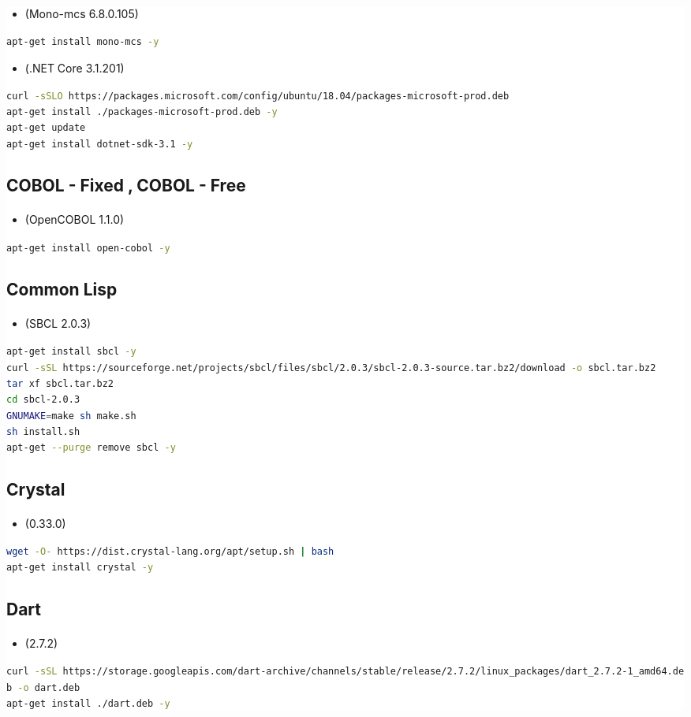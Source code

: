 - (Mono-mcs 6.8.0.105)

```bash
apt-get install mono-mcs -y
```

- (.NET Core 3.1.201)

```bash
curl -sSLO https://packages.microsoft.com/config/ubuntu/18.04/packages-microsoft-prod.deb
apt-get install ./packages-microsoft-prod.deb -y
apt-get update
apt-get install dotnet-sdk-3.1 -y
```

## COBOL - Fixed , COBOL - Free

- (OpenCOBOL 1.1.0)

```bash
apt-get install open-cobol -y
```

## Common Lisp

- (SBCL 2.0.3)

```bash
apt-get install sbcl -y
curl -sSL https://sourceforge.net/projects/sbcl/files/sbcl/2.0.3/sbcl-2.0.3-source.tar.bz2/download -o sbcl.tar.bz2
tar xf sbcl.tar.bz2
cd sbcl-2.0.3
GNUMAKE=make sh make.sh
sh install.sh
apt-get --purge remove sbcl -y
```

## Crystal

- (0.33.0)

```bash
wget -O- https://dist.crystal-lang.org/apt/setup.sh | bash
apt-get install crystal -y
```

## Dart

- (2.7.2)

```bash
curl -sSL https://storage.googleapis.com/dart-archive/channels/stable/release/2.7.2/linux_packages/dart_2.7.2-1_amd64.deb -o dart.deb
apt-get install ./dart.deb -y
```
